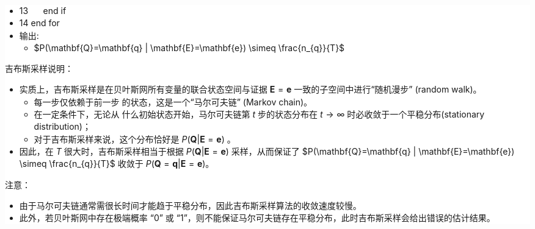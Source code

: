   - 13 $\quad$ end if
  - 14 end for
- 输出: 
  - $P(\mathbf{Q}=\mathbf{q} | \mathbf{E}=\mathbf{e}) \simeq \frac{n_{q}}{T}$



吉布斯采样说明：

- 实质上，吉布斯采样是在贝叶斯网所有变量的联合状态空间与证据 $\mathbf{E}=\mathbf{e}$ 一致的子空间中进行“随机漫步” (random walk)。
  - 每一步仅依赖于前一步 的状态，这是一个“马尔可夫链” (Markov chain)。
  - 在一定条件下，无论从 什么初始状态开始，马尔可夫链第 $t$ 步的状态分布在 $t\rightarrow \infty$ 时必收敛于一个平稳分布(stationary distribution)；
  - 对于吉布斯采样来说，这个分布恰好是 $P(\mathbf{Q} | \mathbf{E}=\mathbf{e})$ 。
- 因此，在 $T$ 很大时，吉布斯采样相当于根据 $P(\mathbf{Q} | \mathbf{E}=\mathbf{e})$ 采样，从而保证了 $P(\mathbf{Q}=\mathbf{q} | \mathbf{E}=\mathbf{e}) \simeq \frac{n_{q}}{T}$ 收敛于 $P(\mathbf{Q}=\mathbf{q} | \mathbf{E}=\mathbf{e})$。


注意：

- 由于马尔可夫链通常需很长时间才能趋于平稳分布，因此吉布斯采样算法的收敛速度较慢。
- 此外，若贝叶斯网中存在极端概率 “0” 或 “1”，则不能保证马尔可夫链存在平稳分布，此时吉布斯采样会给出错误的估计结果。


